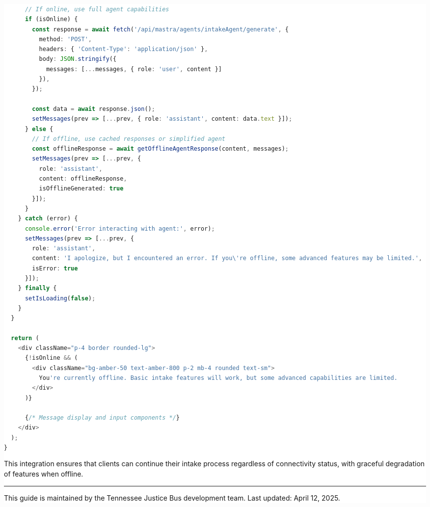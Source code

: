 ```typescript
      // If online, use full agent capabilities
      if (isOnline) {
        const response = await fetch('/api/mastra/agents/intakeAgent/generate', {
          method: 'POST',
          headers: { 'Content-Type': 'application/json' },
          body: JSON.stringify({
            messages: [...messages, { role: 'user', content }]
          }),
        });

        const data = await response.json();
        setMessages(prev => [...prev, { role: 'assistant', content: data.text }]);
      } else {
        // If offline, use cached responses or simplified agent
        const offlineResponse = await getOfflineAgentResponse(content, messages);
        setMessages(prev => [...prev, {
          role: 'assistant',
          content: offlineResponse,
          isOfflineGenerated: true
        }]);
      }
    } catch (error) {
      console.error('Error interacting with agent:', error);
      setMessages(prev => [...prev, {
        role: 'assistant',
        content: 'I apologize, but I encountered an error. If you\'re offline, some advanced features may be limited.',
        isError: true
      }]);
    } finally {
      setIsLoading(false);
    }
  }

  return (
    <div className="p-4 border rounded-lg">
      {!isOnline && (
        <div className="bg-amber-50 text-amber-800 p-2 mb-4 rounded text-sm">
          You're currently offline. Basic intake features will work, but some advanced capabilities are limited.
        </div>
      )}

      {/* Message display and input components */}
    </div>
  );
}
```

This integration ensures that clients can continue their intake process regardless of connectivity status, with graceful degradation of features when offline.

---

This guide is maintained by the Tennessee Justice Bus development team. Last updated: April 12, 2025.
